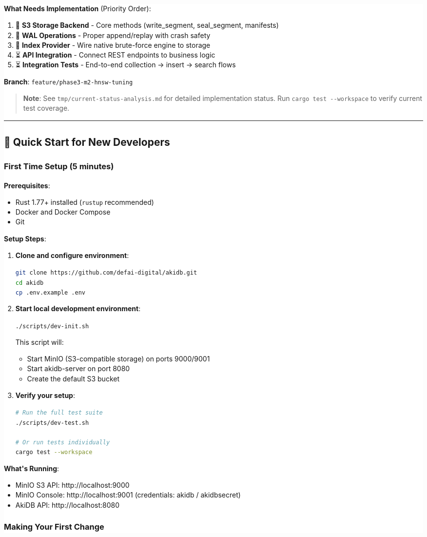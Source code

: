 **What Needs Implementation** (Priority Order):
1. 🔄 **S3 Storage Backend** - Core methods (write_segment, seal_segment, manifests)
2. 🔄 **WAL Operations** - Proper append/replay with crash safety
3. 🔄 **Index Provider** - Wire native brute-force engine to storage
4. ⏳ **API Integration** - Connect REST endpoints to business logic
5. ⏳ **Integration Tests** - End-to-end collection → insert → search flows

**Branch**: `feature/phase3-m2-hnsw-tuning`

> **Note**: See `tmp/current-status-analysis.md` for detailed implementation status.
> Run `cargo test --workspace` to verify current test coverage.

---

## 🚀 Quick Start for New Developers

### First Time Setup (5 minutes)

**Prerequisites**:
- Rust 1.77+ installed (`rustup` recommended)
- Docker and Docker Compose
- Git

**Setup Steps**:

1. **Clone and configure environment**:
   ```bash
   git clone https://github.com/defai-digital/akidb.git
   cd akidb
   cp .env.example .env
   ```

2. **Start local development environment**:
   ```bash
   ./scripts/dev-init.sh
   ```
   This script will:
   - Start MinIO (S3-compatible storage) on ports 9000/9001
   - Start akidb-server on port 8080
   - Create the default S3 bucket

3. **Verify your setup**:
   ```bash
   # Run the full test suite
   ./scripts/dev-test.sh

   # Or run tests individually
   cargo test --workspace
   ```

**What's Running**:
- MinIO S3 API: http://localhost:9000
- MinIO Console: http://localhost:9001 (credentials: akidb / akidbsecret)
- AkiDB API: http://localhost:8080

### Making Your First Change
